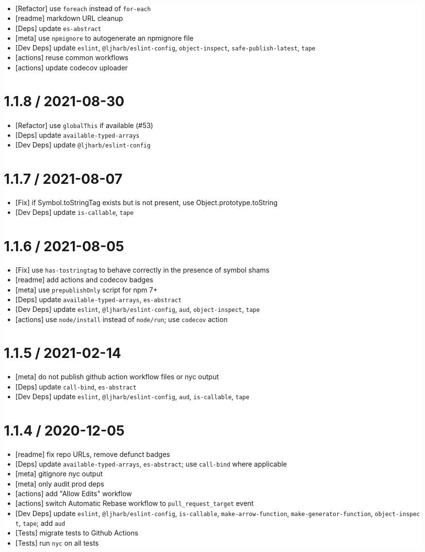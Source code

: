 - [Refactor] use `foreach` instead of `for-each`
- [readme] markdown URL cleanup
- [Deps] update `es-abstract`
- [meta] use `npmignore` to autogenerate an npmignore file
- [Dev Deps] update `eslint`, `@ljharb/eslint-config`, `object-inspect`, `safe-publish-latest`, `tape`
- [actions] reuse common workflows
- [actions] update codecov uploader

# 1.1.8 / 2021-08-30

- [Refactor] use `globalThis` if available (#53)
- [Deps] update `available-typed-arrays`
- [Dev Deps] update `@ljharb/eslint-config`

# 1.1.7 / 2021-08-07

- [Fix] if Symbol.toStringTag exists but is not present, use Object.prototype.toString
- [Dev Deps] update `is-callable`, `tape`

# 1.1.6 / 2021-08-05

- [Fix] use `has-tostringtag` to behave correctly in the presence of symbol shams
- [readme] add actions and codecov badges
- [meta] use `prepublishOnly` script for npm 7+
- [Deps] update `available-typed-arrays`, `es-abstract`
- [Dev Deps] update `eslint`, `@ljharb/eslint-config`, `aud`, `object-inspect`, `tape`
- [actions] use `node/install` instead of `node/run`; use `codecov` action

# 1.1.5 / 2021-02-14

- [meta] do not publish github action workflow files or nyc output
- [Deps] update `call-bind`, `es-abstract`
- [Dev Deps] update `eslint`, `@ljharb/eslint-config`, `aud`, `is-callable`, `tape`

# 1.1.4 / 2020-12-05

- [readme] fix repo URLs, remove defunct badges
- [Deps] update `available-typed-arrays`, `es-abstract`; use `call-bind` where applicable
- [meta] gitignore nyc output
- [meta] only audit prod deps
- [actions] add "Allow Edits" workflow
- [actions] switch Automatic Rebase workflow to `pull_request_target` event
- [Dev Deps] update `eslint`, `@ljharb/eslint-config`, `is-callable`, `make-arrow-function`, `make-generator-function`, `object-inspect`, `tape`; add `aud`
- [Tests] migrate tests to Github Actions
- [Tests] run `nyc` on all tests
